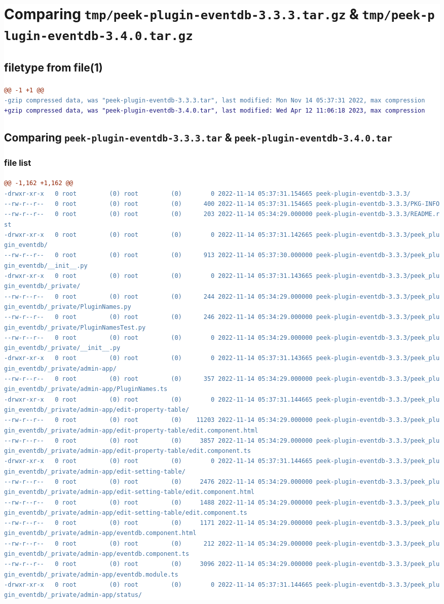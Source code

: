 # Comparing `tmp/peek-plugin-eventdb-3.3.3.tar.gz` & `tmp/peek-plugin-eventdb-3.4.0.tar.gz`

## filetype from file(1)

```diff
@@ -1 +1 @@
-gzip compressed data, was "peek-plugin-eventdb-3.3.3.tar", last modified: Mon Nov 14 05:37:31 2022, max compression
+gzip compressed data, was "peek-plugin-eventdb-3.4.0.tar", last modified: Wed Apr 12 11:06:18 2023, max compression
```

## Comparing `peek-plugin-eventdb-3.3.3.tar` & `peek-plugin-eventdb-3.4.0.tar`

### file list

```diff
@@ -1,162 +1,162 @@
-drwxr-xr-x   0 root         (0) root         (0)        0 2022-11-14 05:37:31.154665 peek-plugin-eventdb-3.3.3/
--rw-r--r--   0 root         (0) root         (0)      400 2022-11-14 05:37:31.154665 peek-plugin-eventdb-3.3.3/PKG-INFO
--rw-r--r--   0 root         (0) root         (0)      203 2022-11-14 05:34:29.000000 peek-plugin-eventdb-3.3.3/README.rst
-drwxr-xr-x   0 root         (0) root         (0)        0 2022-11-14 05:37:31.142665 peek-plugin-eventdb-3.3.3/peek_plugin_eventdb/
--rw-r--r--   0 root         (0) root         (0)      913 2022-11-14 05:37:30.000000 peek-plugin-eventdb-3.3.3/peek_plugin_eventdb/__init__.py
-drwxr-xr-x   0 root         (0) root         (0)        0 2022-11-14 05:37:31.143665 peek-plugin-eventdb-3.3.3/peek_plugin_eventdb/_private/
--rw-r--r--   0 root         (0) root         (0)      244 2022-11-14 05:34:29.000000 peek-plugin-eventdb-3.3.3/peek_plugin_eventdb/_private/PluginNames.py
--rw-r--r--   0 root         (0) root         (0)      246 2022-11-14 05:34:29.000000 peek-plugin-eventdb-3.3.3/peek_plugin_eventdb/_private/PluginNamesTest.py
--rw-r--r--   0 root         (0) root         (0)        0 2022-11-14 05:34:29.000000 peek-plugin-eventdb-3.3.3/peek_plugin_eventdb/_private/__init__.py
-drwxr-xr-x   0 root         (0) root         (0)        0 2022-11-14 05:37:31.143665 peek-plugin-eventdb-3.3.3/peek_plugin_eventdb/_private/admin-app/
--rw-r--r--   0 root         (0) root         (0)      357 2022-11-14 05:34:29.000000 peek-plugin-eventdb-3.3.3/peek_plugin_eventdb/_private/admin-app/PluginNames.ts
-drwxr-xr-x   0 root         (0) root         (0)        0 2022-11-14 05:37:31.144665 peek-plugin-eventdb-3.3.3/peek_plugin_eventdb/_private/admin-app/edit-property-table/
--rw-r--r--   0 root         (0) root         (0)    11203 2022-11-14 05:34:29.000000 peek-plugin-eventdb-3.3.3/peek_plugin_eventdb/_private/admin-app/edit-property-table/edit.component.html
--rw-r--r--   0 root         (0) root         (0)     3857 2022-11-14 05:34:29.000000 peek-plugin-eventdb-3.3.3/peek_plugin_eventdb/_private/admin-app/edit-property-table/edit.component.ts
-drwxr-xr-x   0 root         (0) root         (0)        0 2022-11-14 05:37:31.144665 peek-plugin-eventdb-3.3.3/peek_plugin_eventdb/_private/admin-app/edit-setting-table/
--rw-r--r--   0 root         (0) root         (0)     2476 2022-11-14 05:34:29.000000 peek-plugin-eventdb-3.3.3/peek_plugin_eventdb/_private/admin-app/edit-setting-table/edit.component.html
--rw-r--r--   0 root         (0) root         (0)     1488 2022-11-14 05:34:29.000000 peek-plugin-eventdb-3.3.3/peek_plugin_eventdb/_private/admin-app/edit-setting-table/edit.component.ts
--rw-r--r--   0 root         (0) root         (0)     1171 2022-11-14 05:34:29.000000 peek-plugin-eventdb-3.3.3/peek_plugin_eventdb/_private/admin-app/eventdb.component.html
--rw-r--r--   0 root         (0) root         (0)      212 2022-11-14 05:34:29.000000 peek-plugin-eventdb-3.3.3/peek_plugin_eventdb/_private/admin-app/eventdb.component.ts
--rw-r--r--   0 root         (0) root         (0)     3096 2022-11-14 05:34:29.000000 peek-plugin-eventdb-3.3.3/peek_plugin_eventdb/_private/admin-app/eventdb.module.ts
-drwxr-xr-x   0 root         (0) root         (0)        0 2022-11-14 05:37:31.144665 peek-plugin-eventdb-3.3.3/peek_plugin_eventdb/_private/admin-app/status/
```